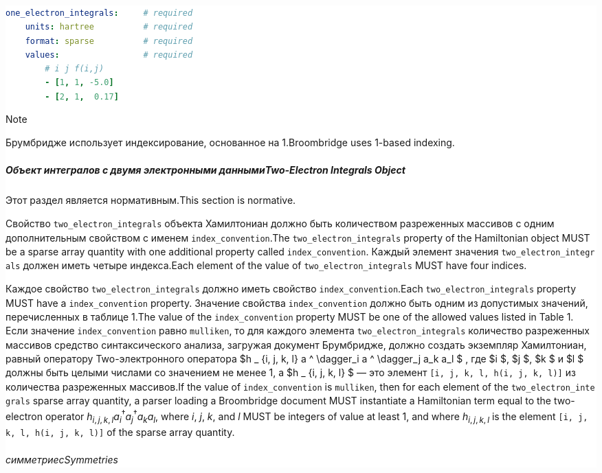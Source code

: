 ```yaml
one_electron_integrals:     # required
    units: hartree          # required
    format: sparse          # required
    values:                 # required
        # i j f(i,j)
        - [1, 1, -5.0]
        - [2, 1,  0.17]
```
> [!NOTE]
> <span data-ttu-id="be10a-181">Брумбридже использует индексирование, основанное на 1.</span><span class="sxs-lookup"><span data-stu-id="be10a-181">Broombridge uses 1-based indexing.</span></span>


##### <a name="two-electron-integrals-object"></a><span data-ttu-id="be10a-182">Объект интегралов с двумя электронными данными</span><span class="sxs-lookup"><span data-stu-id="be10a-182">Two-Electron Integrals Object</span></span> #####

<span data-ttu-id="be10a-183">Этот раздел является нормативным.</span><span class="sxs-lookup"><span data-stu-id="be10a-183">This section is normative.</span></span>

<span data-ttu-id="be10a-184">Свойство `two_electron_integrals` объекта Хамилтониан должно быть количеством разреженных массивов с одним дополнительным свойством с именем `index_convention`.</span><span class="sxs-lookup"><span data-stu-id="be10a-184">The `two_electron_integrals` property of the Hamiltonian object MUST be a sparse array quantity with one additional property called `index_convention`.</span></span>
<span data-ttu-id="be10a-185">Каждый элемент значения `two_electron_integrals` должен иметь четыре индекса.</span><span class="sxs-lookup"><span data-stu-id="be10a-185">Each element of the value of `two_electron_integrals` MUST have four indices.</span></span>

<span data-ttu-id="be10a-186">Каждое свойство `two_electron_integrals` должно иметь свойство `index_convention`.</span><span class="sxs-lookup"><span data-stu-id="be10a-186">Each `two_electron_integrals` property MUST have a `index_convention` property.</span></span>
<span data-ttu-id="be10a-187">Значение свойства `index_convention` должно быть одним из допустимых значений, перечисленных в таблице 1.</span><span class="sxs-lookup"><span data-stu-id="be10a-187">The value of the `index_convention` property MUST be one of the allowed values listed in Table 1.</span></span>
<span data-ttu-id="be10a-188">Если значение `index_convention` равно `mulliken`, то для каждого элемента `two_electron_integrals` количество разреженных массивов средство синтаксического анализа, загружая документ Брумбридже, должно создать экземпляр Хамилтониан, равный оператору Two-электронного оператора $h _ {i, j, k, l} а ^ \dagger_i a ^ \dagger_j a_k a_l $ , где $i $, $j $, $k $ и $l $ должны быть целыми числами со значением не менее 1, а $h _ {i, j, k, l} $ — это элемент `[i, j, k, l, h(i, j, k, l)]` из количества разреженных массивов.</span><span class="sxs-lookup"><span data-stu-id="be10a-188">If the value of `index_convention` is `mulliken`, then for each element of the `two_electron_integrals` sparse array quantity, a parser loading a Broombridge document MUST instantiate a Hamiltonian term equal to the two-electron operator $h_{i, j, k, l} a^\dagger_i a^\dagger_j a_k a_l$, where $i$, $j$, $k$, and $l$ MUST be integers of value at least 1, and where $h_{i, j, k, l}$ is the element `[i, j, k, l, h(i, j, k, l)]` of the sparse array quantity.</span></span>

###### <a name="symmetries"></a><span data-ttu-id="be10a-189">симметриес</span><span class="sxs-lookup"><span data-stu-id="be10a-189">Symmetries</span></span> ######
